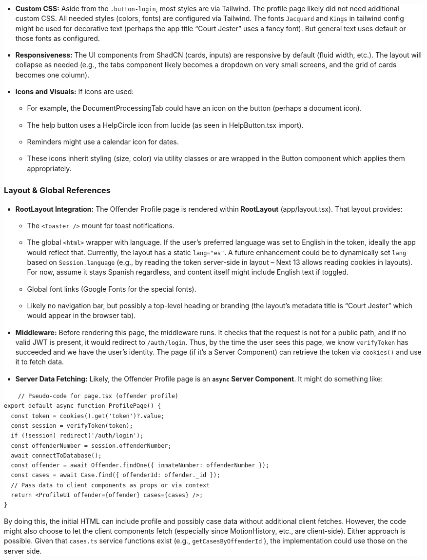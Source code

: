- **Custom CSS:** Aside from the `.button-login`, most styles are via Tailwind. The profile page likely did not need additional custom CSS. All needed styles (colors, fonts) are configured via Tailwind. The fonts `Jacquard` and `Kings` in tailwind config    might be used for decorative text (perhaps the app title “Court Jester” uses a fancy font). But general text uses default or those fonts as configured.
    
- **Responsiveness:** The UI components from ShadCN (cards, inputs) are responsive by default (fluid width, etc.). The layout will collapse as needed (e.g., the tabs component likely becomes a dropdown on very small screens, and the grid of cards becomes one column).
    
- **Icons and Visuals:** If icons are used:
    
    - For example, the DocumentProcessingTab could have an icon on the button (perhaps a document icon).
        
    - The help button uses a HelpCircle icon from lucide (as seen in HelpButton.tsx import).
        
    - Reminders might use a calendar icon for dates.
        
    - These icons inherit styling (size, color) via utility classes or are wrapped in the Button component which applies them appropriately.
        

### Layout & Global References

- **RootLayout Integration:** The Offender Profile page is rendered within **RootLayout** (app/layout.tsx). That layout provides:
    
    - The `<Toaster />` mount for toast notifications.
        
    - The global `<html>` wrapper with language. If the user’s preferred language was set to English in the token, ideally the app would reflect that. Currently, the layout has a static `lang="es"`. A future enhancement could be to dynamically set `lang` based on `Session.language` (e.g., by reading the token server-side in layout – Next 13 allows reading cookies in layouts). For now, assume it stays Spanish regardless, and content itself might include English text if toggled.
        
    - Global font links (Google Fonts for the special fonts).
        
    - Likely no navigation bar, but possibly a top-level heading or branding (the layout’s metadata title is “Court Jester” which would appear in the browser tab).
        
- **Middleware:** Before rendering this page, the middleware runs. It checks that the request is not for a public path, and if no valid JWT is present, it would redirect to `/auth/login`. Thus, by the time the user sees this page, we know `verifyToken` has succeeded and we have the user’s identity. The page (if it’s a Server Component) can retrieve the token via `cookies()` and use it to fetch data.
    
- **Server Data Fetching:** Likely, the Offender Profile page is an **`async` Server Component**. It might do something like:
```tsx    
    // Pseudo-code for page.tsx (offender profile)
export default async function ProfilePage() {
  const token = cookies().get('token')?.value;
  const session = verifyToken(token);
  if (!session) redirect('/auth/login');
  const offenderNumber = session.offenderNumber;
  await connectToDatabase();
  const offender = await Offender.findOne({ inmateNumber: offenderNumber });
  const cases = await Case.find({ offenderId: offender._id });
  // Pass data to client components as props or via context
  return <ProfileUI offender={offender} cases={cases} />;
}
```
By doing this, the initial HTML can include profile and possibly case data without additional client fetches. However, the code might also choose to let the client components fetch (especially since MotionHistory, etc., are client-side). Either approach is possible. Given that `cases.ts` service functions exist (e.g., `getCasesByOffenderId`    ), the implementation could use those on the server side.
    